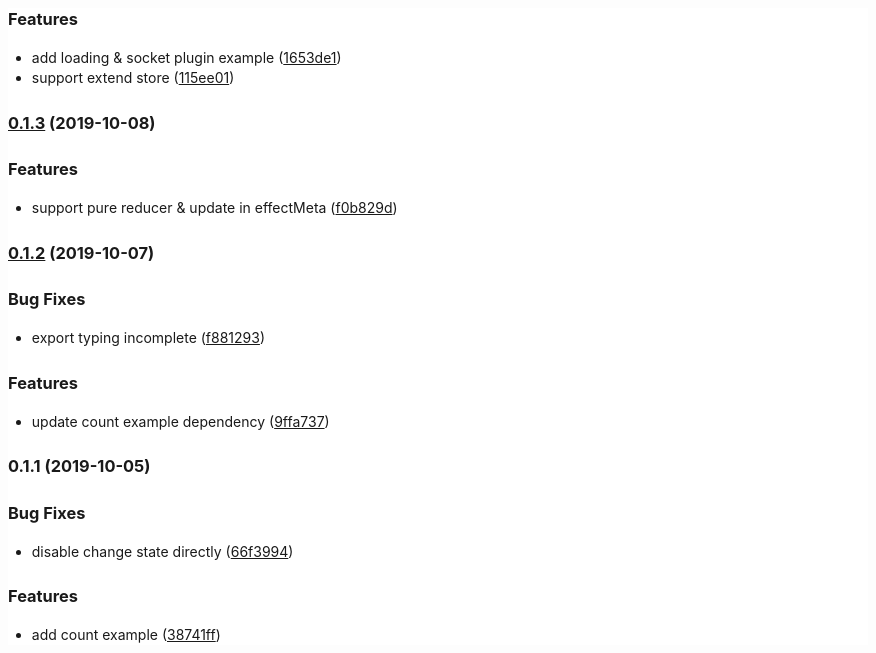 
### Features

* add loading & socket plugin example ([1653de1](https://github.com/daskyrk/cube-state/commit/1653de1))
* support extend store ([115ee01](https://github.com/daskyrk/cube-state/commit/115ee01))

### [0.1.3](https://github.com/daskyrk/cube-state/compare/v0.1.2...v0.1.3) (2019-10-08)


### Features

* support pure reducer & update in effectMeta ([f0b829d](https://github.com/daskyrk/cube-state/commit/f0b829d))

### [0.1.2](https://github.com/daskyrk/cube-state/compare/v0.1.1...v0.1.2) (2019-10-07)


### Bug Fixes

* export typing incomplete ([f881293](https://github.com/daskyrk/cube-state/commit/f881293))


### Features

* update count example dependency ([9ffa737](https://github.com/daskyrk/cube-state/commit/9ffa737))

### 0.1.1 (2019-10-05)


### Bug Fixes

* disable change state directly ([66f3994](https://github.com/daskyrk/cube-state/commit/66f3994))


### Features

* add count example ([38741ff](https://github.com/daskyrk/cube-state/commit/38741ff))
